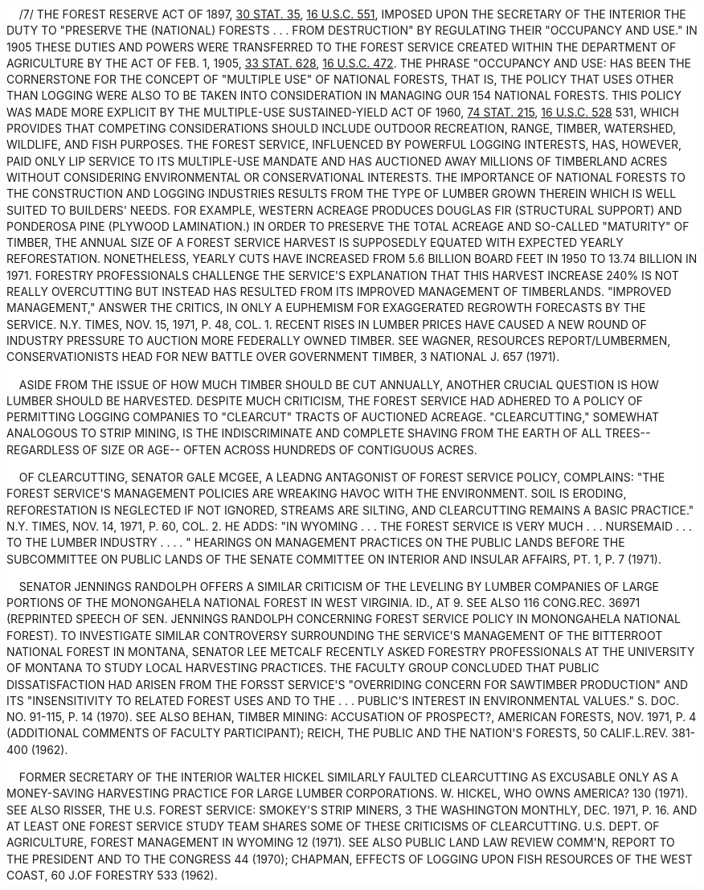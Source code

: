     /7/  THE FOREST RESERVE ACT OF 1897, [30 STAT. 35][/us/stat/30/35], [16 U.S.C. 551][/us/usc/t16/s551], IMPOSED UPON THE SECRETARY OF THE INTERIOR THE DUTY TO "PRESERVE THE (NATIONAL) FORESTS . . . FROM DESTRUCTION" BY REGULATING THEIR "OCCUPANCY AND USE."  IN 1905 THESE DUTIES AND POWERS WERE TRANSFERRED TO THE FOREST SERVICE CREATED WITHIN THE DEPARTMENT OF AGRICULTURE BY THE ACT OF FEB. 1, 1905, [33 STAT. 628][/us/stat/33/628], [16 U.S.C. 472][/us/usc/t16/s472].  THE PHRASE "OCCUPANCY AND USE: HAS BEEN THE CORNERSTONE FOR THE CONCEPT OF "MULTIPLE USE" OF NATIONAL FORESTS, THAT IS, THE POLICY THAT USES OTHER THAN LOGGING WERE ALSO TO BE TAKEN INTO CONSIDERATION IN MANAGING OUR 154 NATIONAL FORESTS.  THIS POLICY WAS MADE MORE EXPLICIT BY THE MULTIPLE-USE SUSTAINED-YIELD ACT OF 1960, [74 STAT. 215][/us/stat/74/215], [16 U.S.C. 528][/us/usc/t16/s528] 531, WHICH PROVIDES THAT COMPETING CONSIDERATIONS SHOULD INCLUDE OUTDOOR RECREATION, RANGE, TIMBER, WATERSHED, WILDLIFE, AND FISH PURPOSES.  THE FOREST SERVICE, INFLUENCED BY POWERFUL LOGGING INTERESTS, HAS, HOWEVER, PAID ONLY LIP SERVICE TO ITS MULTIPLE-USE MANDATE AND HAS AUCTIONED AWAY MILLIONS OF TIMBERLAND ACRES WITHOUT CONSIDERING ENVIRONMENTAL OR CONSERVATIONAL INTERESTS.  THE IMPORTANCE OF NATIONAL FORESTS TO THE CONSTRUCTION AND LOGGING INDUSTRIES RESULTS FROM THE TYPE OF LUMBER GROWN THEREIN WHICH IS WELL SUITED TO BUILDERS' NEEDS.  FOR EXAMPLE, WESTERN ACREAGE PRODUCES DOUGLAS FIR (STRUCTURAL SUPPORT) AND PONDEROSA PINE (PLYWOOD LAMINATION.)  IN ORDER TO PRESERVE THE TOTAL ACREAGE AND SO-CALLED "MATURITY" OF TIMBER, THE ANNUAL SIZE OF A FOREST SERVICE HARVEST IS SUPPOSEDLY EQUATED WITH EXPECTED YEARLY REFORESTATION.  NONETHELESS, YEARLY CUTS HAVE INCREASED FROM 5.6 BILLION BOARD FEET IN 1950 TO 13.74 BILLION IN 1971.  FORESTRY PROFESSIONALS CHALLENGE THE SERVICE'S EXPLANATION THAT THIS HARVEST INCREASE 240% IS NOT REALLY OVERCUTTING BUT INSTEAD HAS RESULTED FROM ITS IMPROVED MANAGEMENT OF TIMBERLANDS.  "IMPROVED MANAGEMENT," ANSWER THE CRITICS, IN ONLY A EUPHEMISM FOR EXAGGERATED REGROWTH FORECASTS BY THE SERVICE.  N.Y. TIMES, NOV. 15, 1971, P. 48, COL. 1.  RECENT RISES IN LUMBER PRICES HAVE CAUSED A NEW ROUND OF INDUSTRY PRESSURE TO AUCTION MORE FEDERALLY OWNED TIMBER.  SEE WAGNER, RESOURCES REPORT/LUMBERMEN, CONSERVATIONISTS HEAD FOR NEW BATTLE OVER GOVERNMENT TIMBER, 3 NATIONAL J. 657 (1971).

    ASIDE FROM THE ISSUE OF HOW MUCH TIMBER SHOULD BE CUT ANNUALLY, ANOTHER CRUCIAL QUESTION IS HOW LUMBER SHOULD BE HARVESTED.  DESPITE MUCH CRITICISM, THE FOREST SERVICE HAD ADHERED TO A POLICY OF PERMITTING LOGGING COMPANIES TO "CLEARCUT" TRACTS OF AUCTIONED ACREAGE.  "CLEARCUTTING," SOMEWHAT ANALOGOUS TO STRIP MINING, IS THE INDISCRIMINATE AND COMPLETE SHAVING FROM THE EARTH OF ALL TREES-- REGARDLESS OF SIZE OR AGE-- OFTEN ACROSS HUNDREDS OF CONTIGUOUS ACRES.

    OF CLEARCUTTING, SENATOR GALE MCGEE, A LEADNG ANTAGONIST OF FOREST SERVICE POLICY, COMPLAINS:  "THE FOREST SERVICE'S MANAGEMENT POLICIES ARE WREAKING HAVOC WITH THE ENVIRONMENT.  SOIL IS ERODING, REFORESTATION IS NEGLECTED IF NOT IGNORED, STREAMS ARE SILTING, AND CLEARCUTTING REMAINS A BASIC PRACTICE."  N.Y. TIMES, NOV. 14, 1971, P. 60, COL. 2.  HE ADDS:  "IN WYOMING . . . THE FOREST SERVICE IS VERY MUCH . . . NURSEMAID . . . TO THE LUMBER INDUSTRY . . . . "  HEARINGS ON MANAGEMENT PRACTICES ON THE PUBLIC LANDS BEFORE THE SUBCOMMITTEE ON PUBLIC LANDS OF THE SENATE COMMITTEE ON INTERIOR AND INSULAR AFFAIRS, PT. 1, P. 7 (1971).

    SENATOR JENNINGS RANDOLPH OFFERS A SIMILAR CRITICISM OF THE LEVELING BY LUMBER COMPANIES OF LARGE PORTIONS OF THE MONONGAHELA NATIONAL FOREST IN WEST VIRGINIA.  ID., AT 9.  SEE ALSO 116 CONG.REC.  36971 (REPRINTED SPEECH OF SEN. JENNINGS RANDOLPH CONCERNING FOREST SERVICE POLICY IN MONONGAHELA NATIONAL FOREST).  TO INVESTIGATE SIMILAR CONTROVERSY SURROUNDING THE SERVICE'S MANAGEMENT OF THE BITTERROOT NATIONAL FOREST IN MONTANA, SENATOR LEE METCALF RECENTLY ASKED FORESTRY PROFESSIONALS AT THE UNIVERSITY OF MONTANA TO STUDY LOCAL HARVESTING PRACTICES.  THE FACULTY GROUP CONCLUDED THAT PUBLIC DISSATISFACTION HAD ARISEN FROM THE FORSST SERVICE'S "OVERRIDING CONCERN FOR SAWTIMBER PRODUCTION" AND ITS "INSENSITIVITY TO RELATED FOREST USES AND TO THE . . . PUBLIC'S INTEREST IN ENVIRONMENTAL VALUES."  S. DOC. NO. 91-115, P. 14 (1970).  SEE ALSO BEHAN, TIMBER MINING:  ACCUSATION OF PROSPECT?, AMERICAN FORESTS, NOV. 1971, P. 4 (ADDITIONAL COMMENTS OF FACULTY PARTICIPANT); REICH, THE PUBLIC AND THE NATION'S FORESTS, 50 CALIF.L.REV.  381-400 (1962).

    FORMER SECRETARY OF THE INTERIOR WALTER HICKEL SIMILARLY FAULTED CLEARCUTTING AS EXCUSABLE ONLY AS A MONEY-SAVING HARVESTING PRACTICE FOR LARGE LUMBER CORPORATIONS.  W. HICKEL, WHO OWNS AMERICA?  130 (1971).  SEE ALSO RISSER, THE U.S. FOREST SERVICE:  SMOKEY'S STRIP MINERS, 3 THE WASHINGTON MONTHLY, DEC. 1971, P. 16.  AND AT LEAST ONE FOREST SERVICE STUDY TEAM SHARES SOME OF THESE CRITICISMS OF CLEARCUTTING.  U.S. DEPT. OF AGRICULTURE, FOREST MANAGEMENT IN WYOMING 12 (1971).  SEE ALSO PUBLIC LAND LAW REVIEW COMM'N, REPORT TO THE PRESIDENT AND TO THE CONGRESS 44 (1970); CHAPMAN, EFFECTS OF LOGGING UPON FISH RESOURCES OF THE WEST COAST, 60 J.OF FORESTRY 533 (1962).


[/us/courts/scotus/usReporter/405/727]: https://publicdocs.github.io/go/links?ns=uslm-x&ref=%2Fus%2Fcourts%2Fscotus%2FusReporter%2F405%2F727
[/us/usc/t5/s701]: https://publicdocs.github.io/go/links?ns=uslm&ref=%2Fus%2Fusc%2Ft5%2Fs701
[/us/courts/scotus/usReporter/401/907]: https://publicdocs.github.io/go/links?ns=uslm-x&ref=%2Fus%2Fcourts%2Fscotus%2FusReporter%2F401%2F907
[/us/courts/scotus/usReporter/369/186]: https://publicdocs.github.io/go/links?ns=uslm-x&ref=%2Fus%2Fcourts%2Fscotus%2FusReporter%2F369%2F186
[/us/courts/scotus/usReporter/392/83]: https://publicdocs.github.io/go/links?ns=uslm-x&ref=%2Fus%2Fcourts%2Fscotus%2FusReporter%2F392%2F83
[/us/usc/t5/s702]: https://publicdocs.github.io/go/links?ns=uslm&ref=%2Fus%2Fusc%2Ft5%2Fs702
[/us/courts/scotus/usReporter/397/150]: https://publicdocs.github.io/go/links?ns=uslm-x&ref=%2Fus%2Fcourts%2Fscotus%2FusReporter%2F397%2F150
[/us/courts/scotus/usReporter/397/159]: https://publicdocs.github.io/go/links?ns=uslm-x&ref=%2Fus%2Fcourts%2Fscotus%2FusReporter%2F397%2F159
[/us/courts/scotus/usReporter/316/4]: https://publicdocs.github.io/go/links?ns=uslm-x&ref=%2Fus%2Fcourts%2Fscotus%2FusReporter%2F316%2F4
[/us/courts/scotus/usReporter/309/470]: https://publicdocs.github.io/go/links?ns=uslm-x&ref=%2Fus%2Fcourts%2Fscotus%2FusReporter%2F309%2F470
[/us/courts/scotus/usReporter/371/415]: https://publicdocs.github.io/go/links?ns=uslm-x&ref=%2Fus%2Fcourts%2Fscotus%2FusReporter%2F371%2F415
[/us/stat/44/821]: https://publicdocs.github.io/go/links?ns=uslm&ref=%2Fus%2Fstat%2F44%2F821
[/us/usc/t16/s688]: https://publicdocs.github.io/go/links?ns=uslm&ref=%2Fus%2Fusc%2Ft16%2Fs688
[/us/usc/t16/s497]: https://publicdocs.github.io/go/links?ns=uslm&ref=%2Fus%2Fusc%2Ft16%2Fs497
[/us/usc/t16/s1]: https://publicdocs.github.io/go/links?ns=uslm&ref=%2Fus%2Fusc%2Ft16%2Fs1
[/us/usc/t16/s41]: https://publicdocs.github.io/go/links?ns=uslm&ref=%2Fus%2Fusc%2Ft16%2Fs41
[/us/usc/t16/s45]: https://publicdocs.github.io/go/links?ns=uslm&ref=%2Fus%2Fusc%2Ft16%2Fs45
[/us/courts/scotus/usReporter/219/346]: https://publicdocs.github.io/go/links?ns=uslm-x&ref=%2Fus%2Fcourts%2Fscotus%2FusReporter%2F219%2F346
[/us/courts/scotus/usReporter/319/302]: https://publicdocs.github.io/go/links?ns=uslm-x&ref=%2Fus%2Fcourts%2Fscotus%2FusReporter%2F319%2F302
[/us/courts/scotus/usReporter/392/83]: https://publicdocs.github.io/go/links?ns=uslm-x&ref=%2Fus%2Fcourts%2Fscotus%2FusReporter%2F392%2F83
[/us/courts/scotus/usReporter/309/470]: https://publicdocs.github.io/go/links?ns=uslm-x&ref=%2Fus%2Fcourts%2Fscotus%2FusReporter%2F309%2F470
[/us/courts/scotus/usReporter/302/464]: https://publicdocs.github.io/go/links?ns=uslm-x&ref=%2Fus%2Fcourts%2Fscotus%2FusReporter%2F302%2F464
[/us/courts/scotus/usReporter/306/118]: https://publicdocs.github.io/go/links?ns=uslm-x&ref=%2Fus%2Fcourts%2Fscotus%2FusReporter%2F306%2F118
[/us/courts/scotus/usReporter/390/1]: https://publicdocs.github.io/go/links?ns=uslm-x&ref=%2Fus%2Fcourts%2Fscotus%2FusReporter%2F390%2F1
[/us/courts/scotus/usReporter/357/77]: https://publicdocs.github.io/go/links?ns=uslm-x&ref=%2Fus%2Fcourts%2Fscotus%2FusReporter%2F357%2F77
[/us/courts/scotus/usReporter/401/402]: https://publicdocs.github.io/go/links?ns=uslm-x&ref=%2Fus%2Fcourts%2Fscotus%2FusReporter%2F401%2F402
[/us/stat/48/1093]: https://publicdocs.github.io/go/links?ns=uslm&ref=%2Fus%2Fstat%2F48%2F1093
[/us/courts/scotus/usReporter/309/470]: https://publicdocs.github.io/go/links?ns=uslm-x&ref=%2Fus%2Fcourts%2Fscotus%2FusReporter%2F309%2F470
[/us/pl/91/190]: https://publicdocs.github.io/go/links?ns=uslm&ref=%2Fus%2Fpl%2F91%2F190
[/us/stat/83/852]: https://publicdocs.github.io/go/links?ns=uslm&ref=%2Fus%2Fstat%2F83%2F852
[/us/usc/t42/s4321]: https://publicdocs.github.io/go/links?ns=uslm&ref=%2Fus%2Fusc%2Ft42%2Fs4321
[/us/courts/scotus/usReporter/387/428]: https://publicdocs.github.io/go/links?ns=uslm-x&ref=%2Fus%2Fcourts%2Fscotus%2FusReporter%2F387%2F428
[/us/courts/scotus/usReporter/397/150]: https://publicdocs.github.io/go/links?ns=uslm-x&ref=%2Fus%2Fcourts%2Fscotus%2FusReporter%2F397%2F150
[/us/courts/scotus/usReporter/397/159]: https://publicdocs.github.io/go/links?ns=uslm-x&ref=%2Fus%2Fcourts%2Fscotus%2FusReporter%2F397%2F159
[/us/courts/scotus/usReporter/392/83]: https://publicdocs.github.io/go/links?ns=uslm-x&ref=%2Fus%2Fcourts%2Fscotus%2FusReporter%2F392%2F83
[/us/courts/scotus/usReporter/183/424]: https://publicdocs.github.io/go/links?ns=uslm-x&ref=%2Fus%2Fcourts%2Fscotus%2FusReporter%2F183%2F424
[/us/stat/30/35]: https://publicdocs.github.io/go/links?ns=uslm&ref=%2Fus%2Fstat%2F30%2F35
[/us/usc/t16/s551]: https://publicdocs.github.io/go/links?ns=uslm&ref=%2Fus%2Fusc%2Ft16%2Fs551
[/us/stat/33/628]: https://publicdocs.github.io/go/links?ns=uslm&ref=%2Fus%2Fstat%2F33%2F628
[/us/usc/t16/s472]: https://publicdocs.github.io/go/links?ns=uslm&ref=%2Fus%2Fusc%2Ft16%2Fs472
[/us/stat/74/215]: https://publicdocs.github.io/go/links?ns=uslm&ref=%2Fus%2Fstat%2F74%2F215
[/us/usc/t16/s528]: https://publicdocs.github.io/go/links?ns=uslm&ref=%2Fus%2Fusc%2Ft16%2Fs528
[/us/courts/scotus/usReporter/397/150]: https://publicdocs.github.io/go/links?ns=uslm-x&ref=%2Fus%2Fcourts%2Fscotus%2FusReporter%2F397%2F150
[/us/courts/scotus/usReporter/397/159]: https://publicdocs.github.io/go/links?ns=uslm-x&ref=%2Fus%2Fcourts%2Fscotus%2FusReporter%2F397%2F159
[/us/courts/scotus/usReporter/392/83]: https://publicdocs.github.io/go/links?ns=uslm-x&ref=%2Fus%2Fcourts%2Fscotus%2FusReporter%2F392%2F83
[/us/usc/t16/s497]: https://publicdocs.github.io/go/links?ns=uslm&ref=%2Fus%2Fusc%2Ft16%2Fs497
[/us/courts/scotus/usReporter/400/949]: https://publicdocs.github.io/go/links?ns=uslm-x&ref=%2Fus%2Fcourts%2Fscotus%2FusReporter%2F400%2F949